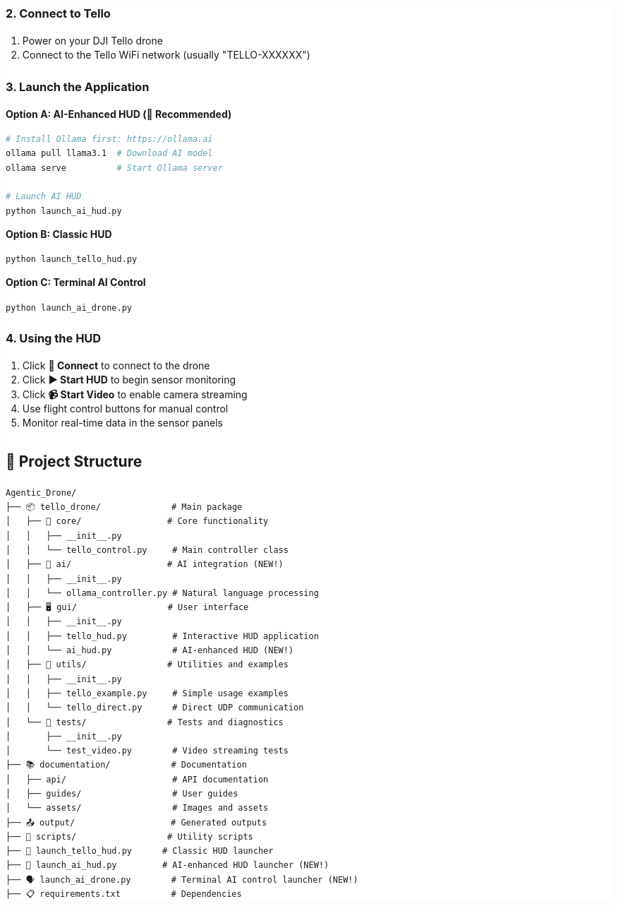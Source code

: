 ### 2. Connect to Tello
1. Power on your DJI Tello drone
2. Connect to the Tello WiFi network (usually "TELLO-XXXXXX")

### 3. Launch the Application

**Option A: AI-Enhanced HUD (🤖 Recommended)**
```bash
# Install Ollama first: https://ollama.ai
ollama pull llama3.1  # Download AI model
ollama serve          # Start Ollama server

# Launch AI HUD
python launch_ai_hud.py
```

**Option B: Classic HUD**
```bash
python launch_tello_hud.py
```

**Option C: Terminal AI Control**
```bash
python launch_ai_drone.py
```

### 4. Using the HUD
1. Click **🔌 Connect** to connect to the drone
2. Click **▶️ Start HUD** to begin sensor monitoring
3. Click **📹 Start Video** to enable camera streaming
4. Use flight control buttons for manual control
5. Monitor real-time data in the sensor panels

## 📁 Project Structure

```
Agentic_Drone/
├── 📦 tello_drone/              # Main package
│   ├── 🎯 core/                 # Core functionality
│   │   ├── __init__.py
│   │   └── tello_control.py     # Main controller class
│   ├── 🤖 ai/                   # AI integration (NEW!)
│   │   ├── __init__.py
│   │   └── ollama_controller.py # Natural language processing
│   ├── 🖥️ gui/                  # User interface
│   │   ├── __init__.py
│   │   ├── tello_hud.py         # Interactive HUD application
│   │   └── ai_hud.py            # AI-enhanced HUD (NEW!)
│   ├── 🔧 utils/                # Utilities and examples
│   │   ├── __init__.py
│   │   ├── tello_example.py     # Simple usage examples
│   │   └── tello_direct.py      # Direct UDP communication
│   └── 🧪 tests/                # Tests and diagnostics
│       ├── __init__.py
│       └── test_video.py        # Video streaming tests
├── 📚 documentation/            # Documentation
│   ├── api/                     # API documentation
│   ├── guides/                  # User guides
│   └── assets/                  # Images and assets
├── 📤 output/                   # Generated outputs
├── 📜 scripts/                  # Utility scripts
├── 🚀 launch_tello_hud.py      # Classic HUD launcher
├── 🤖 launch_ai_hud.py         # AI-enhanced HUD launcher (NEW!)
├── 🗣️ launch_ai_drone.py        # Terminal AI control launcher (NEW!)
├── 📋 requirements.txt          # Dependencies
```